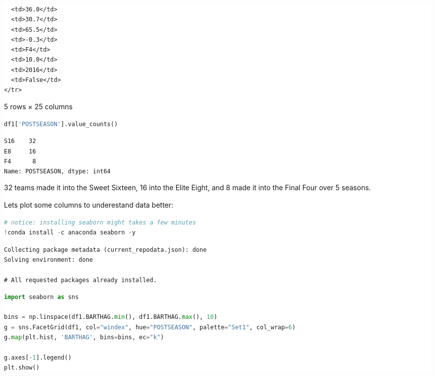       <td>36.0</td>
      <td>30.7</td>
      <td>65.5</td>
      <td>-0.3</td>
      <td>F4</td>
      <td>10.0</td>
      <td>2016</td>
      <td>False</td>
    </tr>
  </tbody>
</table>
<p>5 rows × 25 columns</p>
</div>




```python
df1['POSTSEASON'].value_counts()
```




    S16    32
    E8     16
    F4      8
    Name: POSTSEASON, dtype: int64



32 teams made it into the Sweet Sixteen, 16 into the Elite Eight, and 8 made it into the Final Four over 5 seasons.


Lets plot some columns to underestand data better:



```python
# notice: installing seaborn might takes a few minutes
!conda install -c anaconda seaborn -y
```

    Collecting package metadata (current_repodata.json): done
    Solving environment: done
    
    # All requested packages already installed.
    



```python
import seaborn as sns

bins = np.linspace(df1.BARTHAG.min(), df1.BARTHAG.max(), 10)
g = sns.FacetGrid(df1, col="windex", hue="POSTSEASON", palette="Set1", col_wrap=6)
g.map(plt.hist, 'BARTHAG', bins=bins, ec="k")

g.axes[-1].legend()
plt.show()
```
